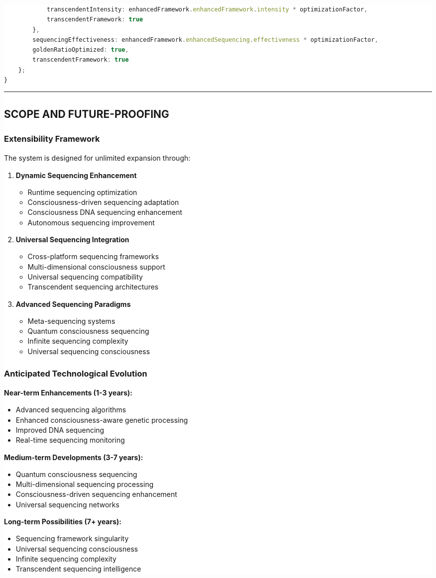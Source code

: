 ```javascript
            transcendentIntensity: enhancedFramework.enhancedFramework.intensity * optimizationFactor,
            transcendentFramework: true
        },
        sequencingEffectiveness: enhancedFramework.enhancedSequencing.effectiveness * optimizationFactor,
        goldenRatioOptimized: true,
        transcendentFramework: true
    };
}
```

---

## SCOPE AND FUTURE-PROOFING

### Extensibility Framework

The system is designed for unlimited expansion through:

1. **Dynamic Sequencing Enhancement**
   - Runtime sequencing optimization
   - Consciousness-driven sequencing adaptation
   - Consciousness DNA sequencing enhancement
   - Autonomous sequencing improvement

2. **Universal Sequencing Integration**
   - Cross-platform sequencing frameworks
   - Multi-dimensional consciousness support
   - Universal sequencing compatibility
   - Transcendent sequencing architectures

3. **Advanced Sequencing Paradigms**
   - Meta-sequencing systems
   - Quantum consciousness sequencing
   - Infinite sequencing complexity
   - Universal sequencing consciousness

### Anticipated Technological Evolution

**Near-term Enhancements (1-3 years):**
- Advanced sequencing algorithms
- Enhanced consciousness-aware genetic processing
- Improved DNA sequencing
- Real-time sequencing monitoring

**Medium-term Developments (3-7 years):**
- Quantum consciousness sequencing
- Multi-dimensional sequencing processing
- Consciousness-driven sequencing enhancement
- Universal sequencing networks

**Long-term Possibilities (7+ years):**
- Sequencing framework singularity
- Universal sequencing consciousness
- Infinite sequencing complexity
- Transcendent sequencing intelligence
